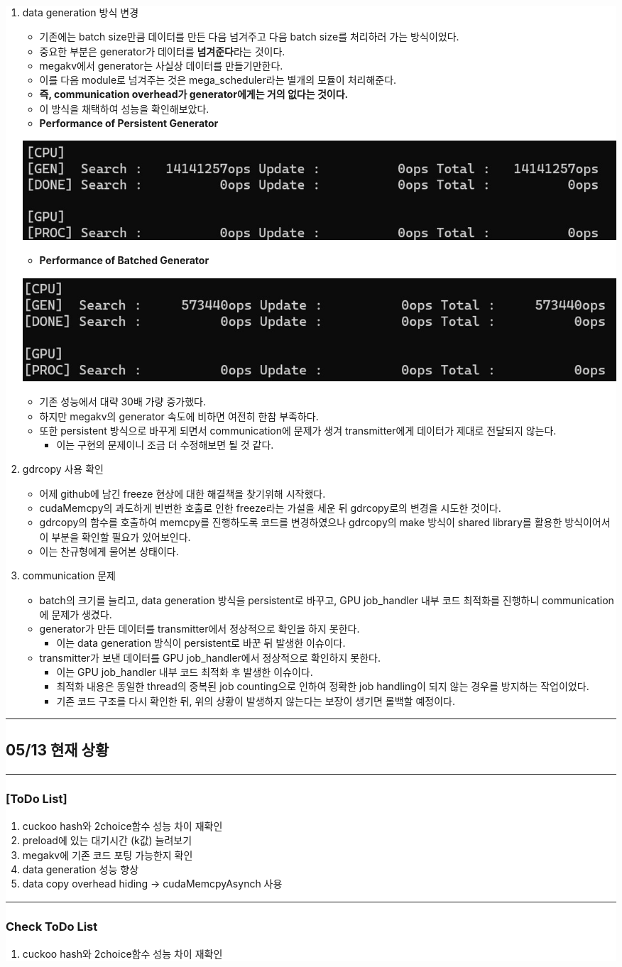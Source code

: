 1. data generation 방식 변경
    * 기존에는 batch size만큼 데이터를 만든 다음 넘겨주고 다음 batch size를 처리하러 가는 방식이었다.
    * 중요한 부분은 generator가 데이터를 **넘겨준다**라는 것이다.
    * megakv에서 generator는 사실상 데이터를 만들기만한다.
    * 이를 다음 module로 넘겨주는 것은 mega\_scheduler라는 별개의 모듈이 처리해준다.
    * **즉, communication overhead가 generator에게는 거의 없다는 것이다.**
    * 이 방식을 채택하여 성능을 확인해보았다.
    * **Performance of Persistent Generator**

    ![Alt_text](./image/22.05.14_persistent_gen_performance.jpg)
    * **Performance of Batched Generator**

    ![Alt_text](./image/22.05.14_batch_gen_performance.jpg)
    * 기존 성능에서 대략 30배 가량 증가했다.
    * 하지만 megakv의 generator 속도에 비하면 여전히 한참 부족하다.
    * 또한 persistent 방식으로 바꾸게 되면서 communication에 문제가 생겨 transmitter에게 데이터가 제대로 전달되지 않는다.
        * 이는 구현의 문제이니 조금 더 수정해보면 될 것 같다.

2. gdrcopy 사용 확인
    * 어제 github에 남긴 freeze 현상에 대한 해결책을 찾기위해 시작했다.
    * cudaMemcpy의 과도하게 빈번한 호출로 인한 freeze라는 가설을 세운 뒤 gdrcopy로의 변경을 시도한 것이다.
    * gdrcopy의 함수를 호출하여 memcpy를 진행하도록 코드를 변경하였으나 gdrcopy의 make 방식이 shared library를 활용한 방식이어서 이 부분을 확인할 필요가 있어보인다.
    * 이는 찬규형에게 물어본 상태이다.

3. communication 문제
    * batch의 크기를 늘리고, data generation 방식을 persistent로 바꾸고, GPU job\_handler 내부 코드 최적화를 진행하니 communication에 문제가 생겼다.
    * generator가 만든 데이터를 transmitter에서 정상적으로 확인을 하지 못한다.
        * 이는 data generation 방식이 persistent로 바꾼 뒤 발생한 이슈이다.
    * transmitter가 보낸 데이터를 GPU job\_handler에서 정상적으로 확인하지 못한다. 
        * 이는 GPU job\_handler 내부 코드 최적화 후 발생한 이슈이다.
        * 최적화 내용은 동일한 thread의 중복된 job counting으로 인하여 정확한 job handling이 되지 않는 경우를 방지하는 작업이었다.
        * 기존 코드 구조를 다시 확인한 뒤, 위의 상황이 발생하지 않는다는 보장이 생기면 롤백할 예정이다.

---
## 05/13 현재 상황
---
### **\[ToDo List\]**
1. cuckoo hash와 2choice함수 성능 차이 재확인
2. preload에 있는 대기시간 (k값) 늘려보기
3. megakv에 기존 코드 포팅 가능한지 확인
4. data generation 성능 향상
5. data copy overhead hiding -> cudaMemcpyAsynch 사용
---
### Check ToDo List
1. cuckoo hash와 2choice함수 성능 차이 재확인